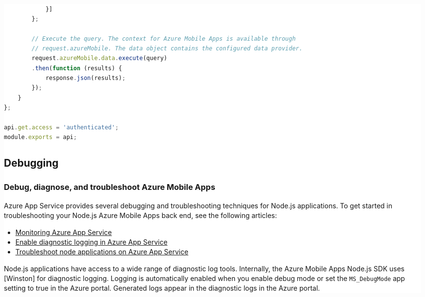 ```javascript
            }]
        };

        // Execute the query. The context for Azure Mobile Apps is available through
        // request.azureMobile. The data object contains the configured data provider.
        request.azureMobile.data.execute(query)
        .then(function (results) {
            response.json(results);
        });
    }
};

api.get.access = 'authenticated';
module.exports = api;
```

## Debugging

### Debug, diagnose, and troubleshoot Azure Mobile Apps

Azure App Service provides several debugging and troubleshooting techniques for Node.js applications. To get started in troubleshooting your Node.js Azure Mobile Apps back end, see the following articles:

* [Monitoring Azure App Service](/azure/app-service/web-sites-monitor)
* [Enable diagnostic logging in Azure App Service](/azure/app-service/troubleshoot-diagnostic-logs)
* [Troubleshoot node applications on Azure App Service](/azure/app-service/app-service-web-nodejs-best-practices-and-troubleshoot-guide)

Node.js applications have access to a wide range of diagnostic log tools. Internally, the Azure Mobile Apps Node.js SDK uses [Winston] for diagnostic logging. Logging is automatically enabled when you enable debug mode or set the `MS_DebugMode` app setting to true in the Azure portal. Generated logs appear in the diagnostic logs in the Azure portal.
